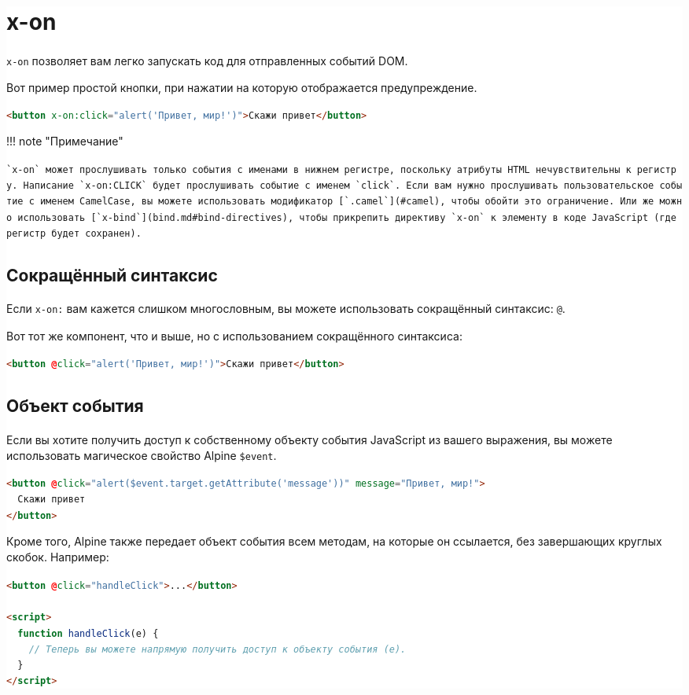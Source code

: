 # x-on

`x-on` позволяет вам легко запускать код для отправленных событий DOM.

Вот пример простой кнопки, при нажатии на которую отображается предупреждение.

```html
<button x-on:click="alert('Привет, мир!')">Скажи привет</button>
```

!!! note "Примечание"

    `x-on` может прослушивать только события с именами в нижнем регистре, поскольку атрибуты HTML нечувствительны к регистру. Написание `x-on:CLICK` будет прослушивать событие с именем `click`. Если вам нужно прослушивать пользовательское событие с именем CamelCase, вы можете использовать модификатор [`.camel`](#camel), чтобы обойти это ограничение. Или же можно использовать [`x-bind`](bind.md#bind-directives), чтобы прикрепить директиву `x-on` к элементу в коде JavaScript (где регистр будет сохранен).

<a name="shorthand-syntax"></a>

## Сокращённый синтаксис

Если `x-on:` вам кажется слишком многословным, вы можете использовать сокращённый синтаксис: `@`.

Вот тот же компонент, что и выше, но с использованием сокращённого синтаксиса:

```html
<button @click="alert('Привет, мир!')">Скажи привет</button>
```

<a name="the-event-object"></a>

## Объект события

Если вы хотите получить доступ к собственному объекту события JavaScript из вашего выражения, вы можете использовать магическое свойство Alpine `$event`.

```html
<button @click="alert($event.target.getAttribute('message'))" message="Привет, мир!">
  Скажи привет
</button>
```

Кроме того, Alpine также передает объект события всем методам, на которые он ссылается, без завершающих круглых скобок. Например:

```html
<button @click="handleClick">...</button>

<script>
  function handleClick(e) {
    // Теперь вы можете напрямую получить доступ к объекту события (e).
  }
</script>
```
